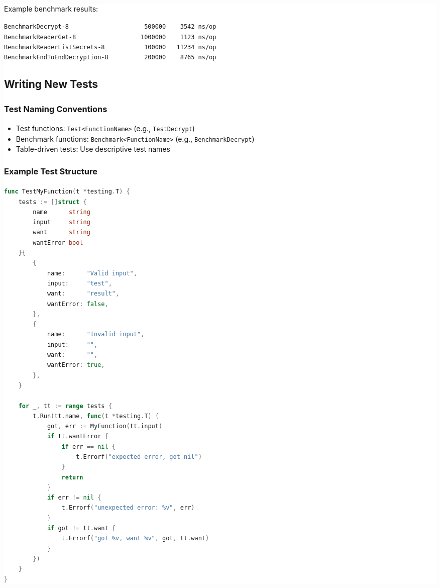 Example benchmark results:
```
BenchmarkDecrypt-8                     500000    3542 ns/op
BenchmarkReaderGet-8                  1000000    1123 ns/op
BenchmarkReaderListSecrets-8           100000   11234 ns/op
BenchmarkEndToEndDecryption-8          200000    8765 ns/op
```

## Writing New Tests

### Test Naming Conventions

- Test functions: `Test<FunctionName>` (e.g., `TestDecrypt`)
- Benchmark functions: `Benchmark<FunctionName>` (e.g., `BenchmarkDecrypt`)
- Table-driven tests: Use descriptive test names

### Example Test Structure

```go
func TestMyFunction(t *testing.T) {
    tests := []struct {
        name      string
        input     string
        want      string
        wantError bool
    }{
        {
            name:      "Valid input",
            input:     "test",
            want:      "result",
            wantError: false,
        },
        {
            name:      "Invalid input",
            input:     "",
            want:      "",
            wantError: true,
        },
    }

    for _, tt := range tests {
        t.Run(tt.name, func(t *testing.T) {
            got, err := MyFunction(tt.input)
            if tt.wantError {
                if err == nil {
                    t.Errorf("expected error, got nil")
                }
                return
            }
            if err != nil {
                t.Errorf("unexpected error: %v", err)
            }
            if got != tt.want {
                t.Errorf("got %v, want %v", got, tt.want)
            }
        })
    }
}
```
